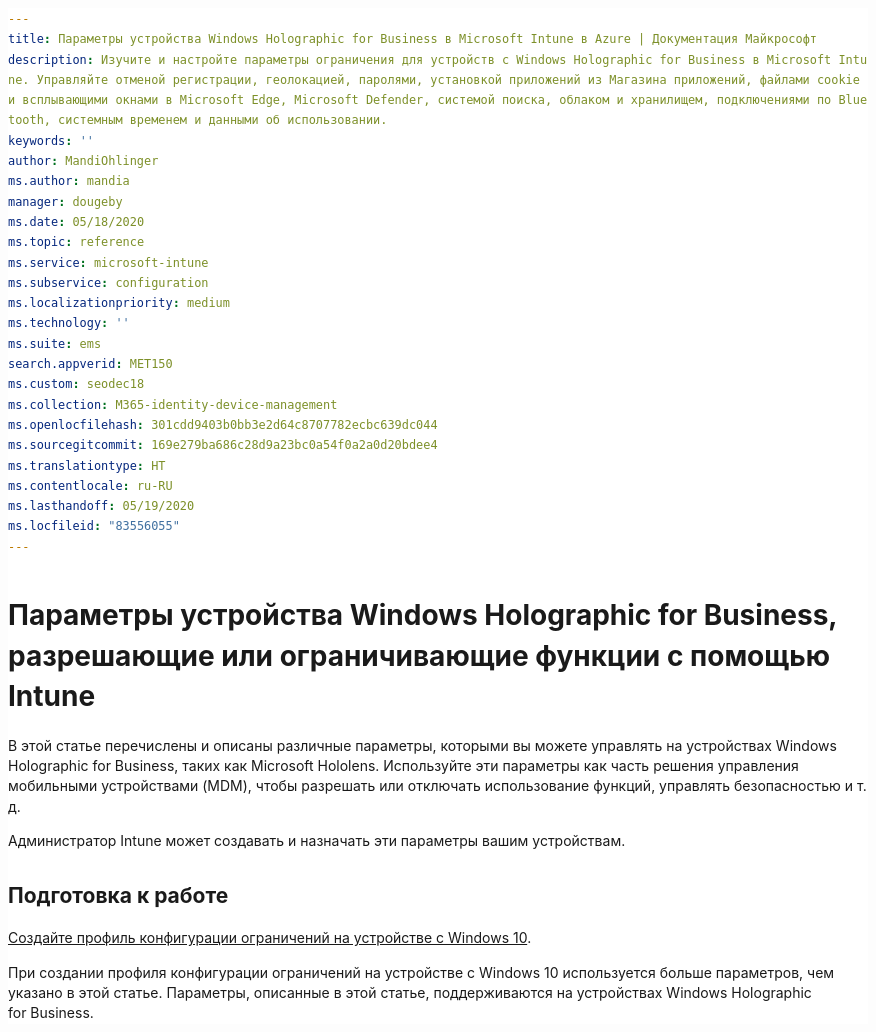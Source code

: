 ```yaml
---
title: Параметры устройства Windows Holographic for Business в Microsoft Intune в Azure | Документация Майкрософт
description: Изучите и настройте параметры ограничения для устройств с Windows Holographic for Business в Microsoft Intune. Управляйте отменой регистрации, геолокацией, паролями, установкой приложений из Магазина приложений, файлами cookie и всплывающими окнами в Microsoft Edge, Microsoft Defender, системой поиска, облаком и хранилищем, подключениями по Bluetooth, системным временем и данными об использовании.
keywords: ''
author: MandiOhlinger
ms.author: mandia
manager: dougeby
ms.date: 05/18/2020
ms.topic: reference
ms.service: microsoft-intune
ms.subservice: configuration
ms.localizationpriority: medium
ms.technology: ''
ms.suite: ems
search.appverid: MET150
ms.custom: seodec18
ms.collection: M365-identity-device-management
ms.openlocfilehash: 301cdd9403b0bb3e2d64c8707782ecbc639dc044
ms.sourcegitcommit: 169e279ba686c28d9a23bc0a54f0a2a0d20bdee4
ms.translationtype: HT
ms.contentlocale: ru-RU
ms.lasthandoff: 05/19/2020
ms.locfileid: "83556055"
---
```

# <a name="windows-holographic-for-business-device-settings-to-allow-or-restrict-features-using-intune"></a>Параметры устройства Windows Holographic for Business, разрешающие или ограничивающие функции с помощью Intune

В этой статье перечислены и описаны различные параметры, которыми вы можете управлять на устройствах Windows Holographic for Business, таких как Microsoft Hololens. Используйте эти параметры как часть решения управления мобильными устройствами (MDM), чтобы разрешать или отключать использование функций, управлять безопасностью и т. д.

Администратор Intune может создавать и назначать эти параметры вашим устройствам.

## <a name="before-you-begin"></a>Подготовка к работе

[Создайте профиль конфигурации ограничений на устройстве с Windows 10](device-restrictions-configure.md#create-the-profile).

При создании профиля конфигурации ограничений на устройстве с Windows 10 используется больше параметров, чем указано в этой статье. Параметры, описанные в этой статье, поддерживаются на устройствах Windows Holographic for Business.
